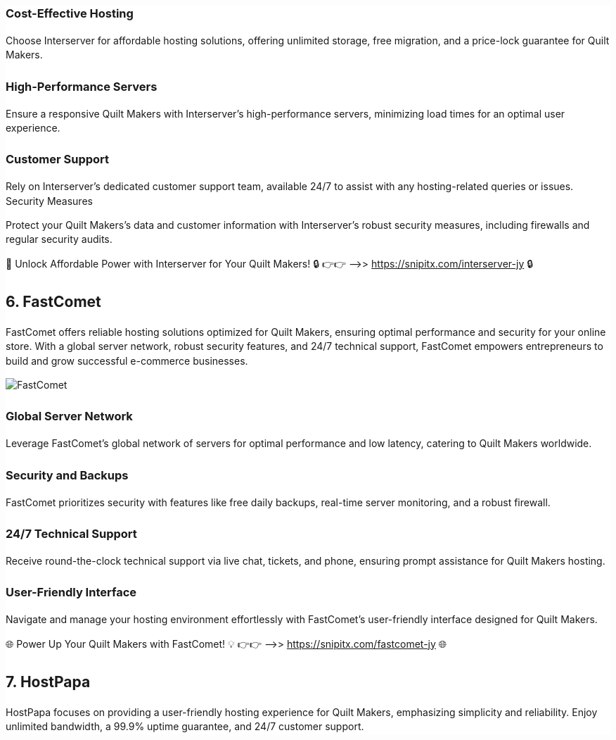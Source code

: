 ### Cost-Effective Hosting
Choose Interserver for affordable hosting solutions, offering unlimited storage, free migration, and a price-lock guarantee for Quilt Makers.

### High-Performance Servers
Ensure a responsive Quilt Makers with Interserver’s high-performance servers, minimizing load times for an optimal user experience.

### Customer Support
Rely on Interserver’s dedicated customer support team, available 24/7 to assist with any hosting-related queries or issues.
Security Measures

Protect your Quilt Makers’s data and customer information with Interserver’s robust security measures, including firewalls and regular security audits.

💸 Unlock Affordable Power with Interserver for Your Quilt Makers! 🔒
👉👉 -->> https://snipitx.com/interserver-jy 🔒

## 6. FastComet

FastComet offers reliable hosting solutions optimized for Quilt Makers, ensuring optimal performance and security for your online store. With a global server network, robust security features, and 24/7 technical support, FastComet empowers entrepreneurs to build and grow successful e-commerce businesses.

![FastComet](https://i.imgur.com/7qgXuWp.png "FastComet Hosting")

### Global Server Network
Leverage FastComet’s global network of servers for optimal performance and low latency, catering to Quilt Makers worldwide.

### Security and Backups
FastComet prioritizes security with features like free daily backups, real-time server monitoring, and a robust firewall.

### 24/7 Technical Support
Receive round-the-clock technical support via live chat, tickets, and phone, ensuring prompt assistance for Quilt Makers hosting.

### User-Friendly Interface
Navigate and manage your hosting environment effortlessly with FastComet’s user-friendly interface designed for Quilt Makers.

🌐 Power Up Your Quilt Makers with FastComet! 💡
👉👉 -->> https://snipitx.com/fastcomet-jy 🌐

## 7. HostPapa

HostPapa focuses on providing a user-friendly hosting experience for Quilt Makers, emphasizing simplicity and reliability. Enjoy unlimited bandwidth, a 99.9% uptime guarantee, and 24/7 customer support.

